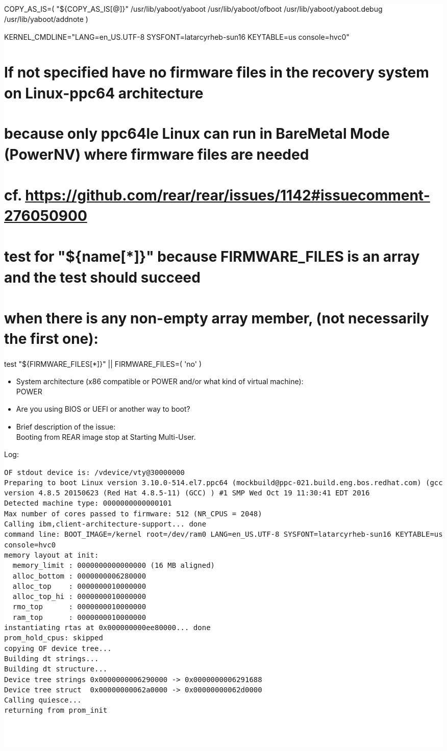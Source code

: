 COPY_AS_IS=(
"${COPY_AS_IS[@]}"
/usr/lib/yaboot/yaboot
/usr/lib/yaboot/ofboot
/usr/lib/yaboot/yaboot.debug
/usr/lib/yaboot/addnote
)

KERNEL_CMDLINE="LANG=en_US.UTF-8 SYSFONT=latarcyrheb-sun16 KEYTABLE=us console=hvc0"

# If not specified have no firmware files in the recovery system on Linux-ppc64 architecture
# because only ppc64le Linux can run in BareMetal Mode (PowerNV) where firmware files are needed
# cf. https://github.com/rear/rear/issues/1142#issuecomment-276050900
# test for "${name[*]}" because FIRMWARE_FILES is an array and the test should succeed
# when there is any non-empty array member, (not necessarily the first one):
test "${FIRMWARE_FILES[*]}" || FIRMWARE_FILES=( 'no' )
</pre>

-   System architecture (x86 compatible or POWER and/or what kind of
    virtual machine):  
    POWER

-   Are you using BIOS or UEFI or another way to boot?

-   Brief description of the issue:  
    Booting from REAR image stop at Starting Multi-User.

Log:

<pre>
OF stdout device is: /vdevice/vty@30000000
Preparing to boot Linux version 3.10.0-514.el7.ppc64 (mockbuild@ppc-021.build.eng.bos.redhat.com) (gcc version 4.8.5 20150623 (Red Hat 4.8.5-11) (GCC) ) #1 SMP Wed Oct 19 11:30:41 EDT 2016
Detected machine type: 0000000000000101
Max number of cores passed to firmware: 512 (NR_CPUS = 2048)
Calling ibm,client-architecture-support... done
command line: BOOT_IMAGE=/kernel root=/dev/ram0 LANG=en_US.UTF-8 SYSFONT=latarcyrheb-sun16 KEYTABLE=us console=hvc0
memory layout at init:
  memory_limit : 0000000000000000 (16 MB aligned)
  alloc_bottom : 0000000006280000
  alloc_top    : 0000000010000000
  alloc_top_hi : 0000000010000000
  rmo_top      : 0000000010000000
  ram_top      : 0000000010000000
instantiating rtas at 0x000000000ee80000... done
prom_hold_cpus: skipped
copying OF device tree...
Building dt strings...
Building dt structure...
Device tree strings 0x0000000006290000 -> 0x0000000006291688
Device tree struct  0x00000000062a0000 -> 0x00000000062d0000
Calling quiesce...
returning from prom_init